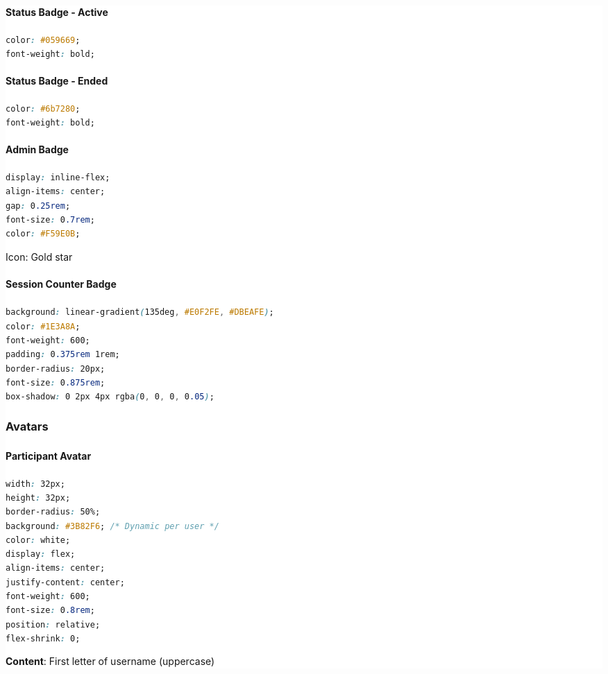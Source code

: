 #### Status Badge - Active
```css
color: #059669;
font-weight: bold;
```

#### Status Badge - Ended
```css
color: #6b7280;
font-weight: bold;
```

#### Admin Badge
```css
display: inline-flex;
align-items: center;
gap: 0.25rem;
font-size: 0.7rem;
color: #F59E0B;
```

Icon: Gold star

#### Session Counter Badge
```css
background: linear-gradient(135deg, #E0F2FE, #DBEAFE);
color: #1E3A8A;
font-weight: 600;
padding: 0.375rem 1rem;
border-radius: 20px;
font-size: 0.875rem;
box-shadow: 0 2px 4px rgba(0, 0, 0, 0.05);
```

### Avatars

#### Participant Avatar
```css
width: 32px;
height: 32px;
border-radius: 50%;
background: #3B82F6; /* Dynamic per user */
color: white;
display: flex;
align-items: center;
justify-content: center;
font-weight: 600;
font-size: 0.8rem;
position: relative;
flex-shrink: 0;
```

**Content**: First letter of username (uppercase)
